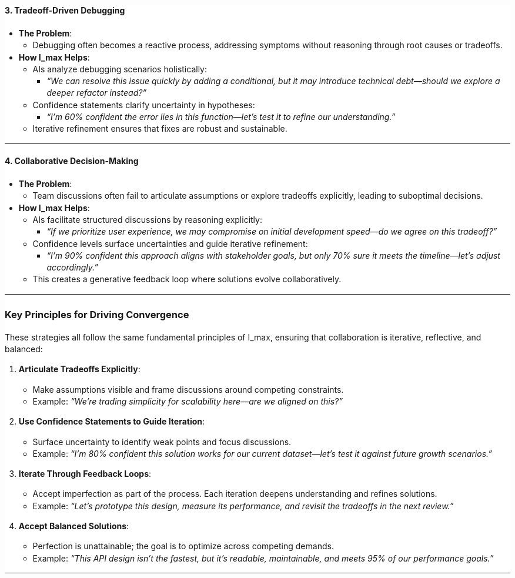 #### **3. Tradeoff-Driven Debugging**
- **The Problem**:
  - Debugging often becomes a reactive process, addressing symptoms without reasoning through root causes or tradeoffs.
- **How I_max Helps**:
  - AIs analyze debugging scenarios holistically:
    - *“We can resolve this issue quickly by adding a conditional, but it may introduce technical debt—should we explore a deeper refactor instead?”*
  - Confidence statements clarify uncertainty in hypotheses:
    - *“I’m 60% confident the error lies in this function—let’s test it to refine our understanding.”*
  - Iterative refinement ensures that fixes are robust and sustainable.

---

#### **4. Collaborative Decision-Making**
- **The Problem**:
  - Team discussions often fail to articulate assumptions or explore tradeoffs explicitly, leading to suboptimal decisions.
- **How I_max Helps**:
  - AIs facilitate structured discussions by reasoning explicitly:
    - *“If we prioritize user experience, we may compromise on initial development speed—do we agree on this tradeoff?”*
  - Confidence levels surface uncertainties and guide iterative refinement:
    - *“I’m 90% confident this approach aligns with stakeholder goals, but only 70% sure it meets the timeline—let’s adjust accordingly.”*
  - This creates a generative feedback loop where solutions evolve collaboratively.

---

### **Key Principles for Driving Convergence**

These strategies all follow the same fundamental principles of I_max, ensuring that collaboration is iterative, reflective, and balanced:

1. **Articulate Tradeoffs Explicitly**:
   - Make assumptions visible and frame discussions around competing constraints.
   - Example: *“We’re trading simplicity for scalability here—are we aligned on this?”*

2. **Use Confidence Statements to Guide Iteration**:
   - Surface uncertainty to identify weak points and focus discussions.
   - Example: *“I’m 80% confident this solution works for our current dataset—let’s test it against future growth scenarios.”*

3. **Iterate Through Feedback Loops**:
   - Accept imperfection as part of the process. Each iteration deepens understanding and refines solutions.
   - Example: *“Let’s prototype this design, measure its performance, and revisit the tradeoffs in the next review.”*

4. **Accept Balanced Solutions**:
   - Perfection is unattainable; the goal is to optimize across competing demands.
   - Example: *“This API design isn’t the fastest, but it’s readable, maintainable, and meets 95% of our performance goals.”*

---